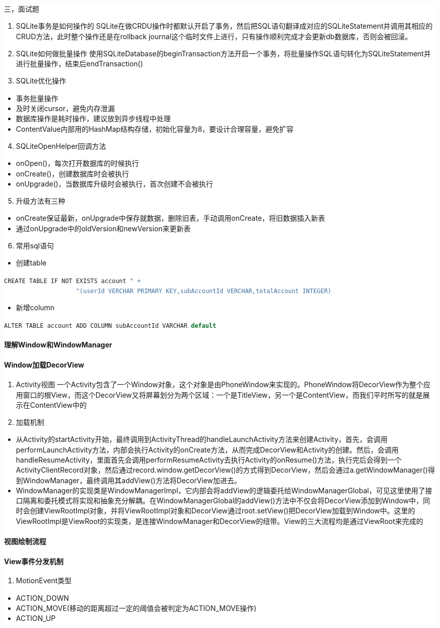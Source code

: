 三，面试题
1. SQLite事务是如何操作的
SQLite在做CRDU操作时都默认开启了事务，然后把SQL语句翻译成对应的SQLiteStatement并调用其相应的CRUD方法，此时整个操作还是在rollback journal这个临时文件上进行，只有操作顺利完成才会更新db数据库，否则会被回滚。

2. SQLite如何做批量操作
使用SQLiteDatabase的beginTransaction方法开启一个事务，将批量操作SQL语句转化为SQLiteStatement并进行批量操作，结束后endTransaction()

3. SQLite优化操作
 - 事务批量操作
 - 及时关闭cursor，避免内存泄漏
 - 数据库操作是耗时操作，建议放到异步线程中处理
 - ContentValue内部用的HashMap结构存储，初始化容量为8，要设计合理容量，避免扩容

4. SQLiteOpenHelper回调方法
- onOpen()，每次打开数据库的时候执行
 - onCreate()，创建数据库时会被执行
 - onUpgrade()，当数据库升级时会被执行，首次创建不会被执行
 
 5. 升级方法有三种
  - onCreate保证最新，onUpgrade中保存就数据，删除旧表，手动调用onCreate，将旧数据插入新表
  - 通过onUpgrade中的oldVersion和newVersion来更新表
  
  6. 常用sql语句
  - 创建table
```java
CREATE TABLE IF NOT EXISTS account " +
                    "(userId VERCHAR PRIMARY KEY,subAccountId VERCHAR,totalAccount INTEGER)
```
   - 新增column
```java
ALTER TABLE account ADD COLUMN subAccountId VARCHAR default 
```

#### 理解Window和WindowManager

#### Window加载DecorView
1. Activity视图
一个Activity包含了一个Window对象，这个对象是由PhoneWindow来实现的。PhoneWindow将DecorView作为整个应用窗口的根View，而这个DecorView又将屏幕划分为两个区域：一个是TitleView，另一个是ContentView，而我们平时所写的就是展示在ContentView中的

2. 加载机制
-   从Activity的startActivity开始，最终调用到ActivityThread的handleLaunchActivity方法来创建Activity，首先，会调用performLaunchActivity方法，内部会执行Activity的onCreate方法，从而完成DecorView和Activity的创建。然后，会调用handleResumeActivity，里面首先会调用performResumeActivity去执行Activity的onResume()方法，执行完后会得到一个ActivityClientRecord对象，然后通过record.window.getDecorView()的方式得到DecorView，然后会通过a.getWindowManager()得到WindowManager，最终调用其addView()方法将DecorView加进去。
-   WindowManager的实现类是WindowManagerImpl，它内部会将addView的逻辑委托给WindowManagerGlobal，可见这里使用了接口隔离和委托模式将实现和抽象充分解耦。在WindowManagerGlobal的addView()方法中不仅会将DecorView添加到Window中，同时会创建ViewRootImpl对象，并将ViewRootImpl对象和DecorView通过root.setView()把DecorView加载到Window中。这里的ViewRootImpl是ViewRoot的实现类，是连接WindowManager和DecorView的纽带。View的三大流程均是通过ViewRoot来完成的

#### 视图绘制流程


#### View事件分发机制
1. MotionEvent类型
  -   ACTION\_DOWN
  -   ACTION\_MOVE(移动的距离超过一定的阈值会被判定为ACTION\_MOVE操作)
  -   ACTION\_UP
